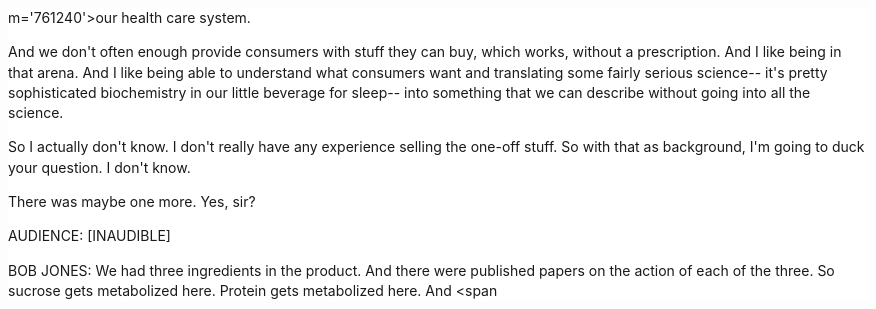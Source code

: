   m='761240'>our</span> <span m='761390'>health</span> <span
  m='761670'>care</span> <span m='761900'>system.</span> </p><p><span
  m='762960'>And</span> <span m='763790'>we</span> <span m='764010'>don't</span>
  <span m='764810'>often</span> <span m='765230'>enough</span> <span
  m='765570'>provide</span> <span m='766040'>consumers</span> <span
  m='766640'>with</span> <span m='766770'>stuff</span> <span
  m='767070'>they</span> <span m='767220'>can</span> <span
  m='767460'>buy,</span> <span m='768030'>which</span> <span
  m='768310'>works,</span> <span m='769340'>without</span> <span
  m='769690'>a</span> <span m='769740'>prescription.</span> <span
  m='770420'>And</span> <span m='770580'>I</span> <span m='770680'>like</span>
  <span m='770940'>being</span> <span m='771260'>in</span> <span
  m='771400'>that</span> <span m='771650'>arena.</span> <span
  m='772950'>And</span> <span m='773190'>I</span> <span m='773260'>like</span>
  <span m='773530'>being</span> <span m='773780'>able</span> <span
  m='773980'>to</span> <span m='774060'>understand</span> <span
  m='774610'>what</span> <span m='774800'>consumers</span> <span
  m='775420'>want</span> <span m='775770'>and</span> <span
  m='775990'>translating</span> <span m='778240'>some</span> <span
  m='778470'>fairly</span> <span m='778800'>serious</span> <span
  m='779240'>science--</span> <span m='779930'>it's</span> <span
  m='780120'>pretty</span> <span m='780330'>sophisticated</span> <span
  m='781080'>biochemistry</span> <span m='781940'>in</span> <span
  m='782030'>our</span> <span m='782210'>little</span> <span
  m='782420'>beverage</span> <span m='782900'>for</span> <span
  m='783030'>sleep--</span> <span m='783790'>into</span> <span
  m='784100'>something</span> <span m='784580'>that</span> <span
  m='784830'>we</span> <span m='784950'>can</span> <span
  m='785130'>describe</span> <span m='786130'>without</span> <span
  m='786550'>going</span> <span m='786830'>into</span> <span
  m='787020'>all</span> <span m='787180'>the</span> <span
  m='787250'>science.</span> </p><p><span m='788350'>So</span> <span
  m='788680'>I</span> <span m='788820'>actually</span> <span
  m='789220'>don't</span> <span m='789580'>know.</span> <span
  m='790440'>I</span> <span m='790500'>don't</span> <span
  m='790750'>really</span> <span m='790990'>have</span> <span
  m='791240'>any</span> <span m='791430'>experience</span> <span
  m='792120'>selling</span> <span m='792460'>the</span> <span
  m='792550'>one-off</span> <span m='793010'>stuff.</span> <span
  m='793580'>So</span> <span m='793930'>with</span> <span m='794110'>that</span>
  <span m='794270'>as</span> <span m='794390'>background,</span> <span
  m='794860'>I'm</span> <span m='794950'>going</span> <span m='795070'>to</span>
  <span m='795130'>duck</span> <span m='795430'>your</span> <span
  m='795540'>question.</span> <span m='796070'>I</span> <span
  m='796180'>don't</span> <span m='796360'>know.</span> </p><p><span
  m='798240'>There</span> <span m='798370'>was</span> <span
  m='798580'>maybe</span> <span m='798820'>one</span> <span
  m='799030'>more.</span> <span m='799230'>Yes,</span> <span
  m='799400'>sir?</span> </p><p><span m='800642'>AUDIENCE:</span> <span
  m='801133'>[INAUDIBLE]</span> </p><p><span m='824220'>BOB JONES: We</span>
  <span m='824410'>had</span> <span m='824570'>three</span> <span
  m='824870'>ingredients</span> <span m='825520'>in</span> <span
  m='825640'>the</span> <span m='825720'>product.</span> <span
  m='826510'>And</span> <span m='827060'>there</span> <span
  m='827270'>were</span> <span m='827500'>published</span> <span
  m='828390'>papers</span> <span m='829320'>on</span> <span
  m='829610'>the</span> <span m='829720'>action</span> <span
  m='830190'>of</span> <span m='830320'>each</span> <span m='830650'>of</span>
  <span m='830840'>the</span> <span m='830910'>three.</span> <span
  m='831790'>So</span> <span m='832920'>sucrose</span> <span
  m='833520'>gets</span> <span m='833760'>metabolized</span> <span
  m='834620'>here.</span> <span m='835090'>Protein</span> <span
  m='835560'>gets</span> <span m='835800'>metabolized</span> <span
  m='836660'>here.</span> <span m='837570'>And</span> <span